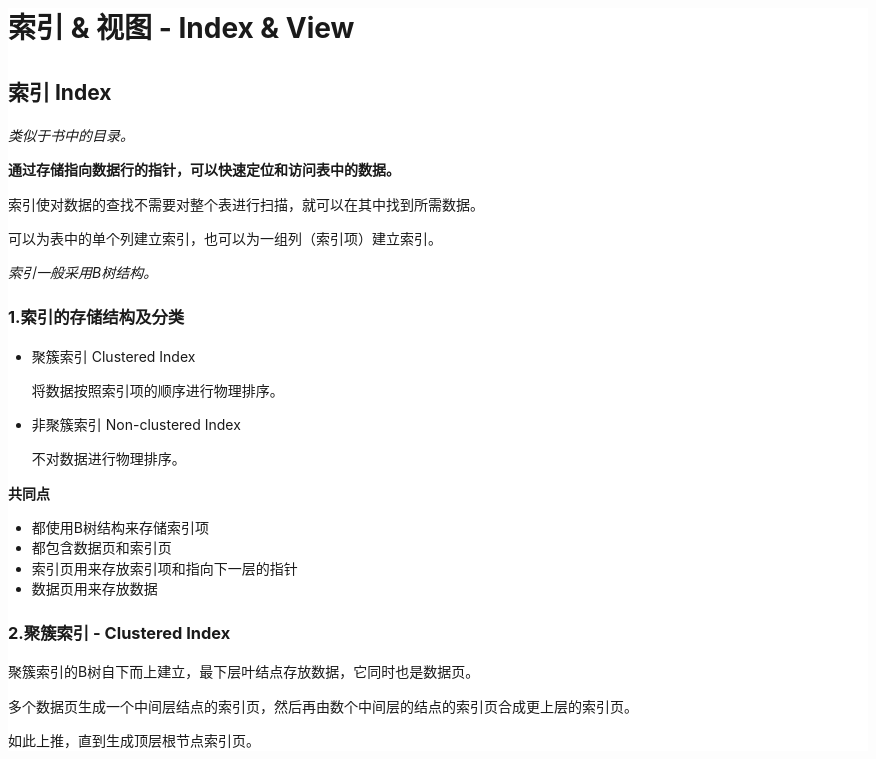# 索引 & 视图  -  Index & View

## 索引 Index

*类似于书中的目录。*

**通过存储指向数据行的指针，可以快速定位和访问表中的数据。**

索引使对数据的查找不需要对整个表进行扫描，就可以在其中找到所需数据。

可以为表中的单个列建立索引，也可以为一组列（索引项）建立索引。

*索引一般采用B树结构。*

### 1.索引的存储结构及分类

- 聚簇索引 Clustered Index

    将数据按照索引项的顺序进行物理排序。

- 非聚簇索引 Non-clustered Index

    不对数据进行物理排序。

**共同点**
- 都使用B树结构来存储索引项
- 都包含数据页和索引页
- 索引页用来存放索引项和指向下一层的指针
- 数据页用来存放数据

### 2.聚簇索引 - Clustered Index

聚簇索引的B树自下而上建立，最下层叶结点存放数据，它同时也是数据页。

多个数据页生成一个中间层结点的索引页，然后再由数个中间层的结点的索引页合成更上层的索引页。

如此上推，直到生成顶层根节点索引页。
